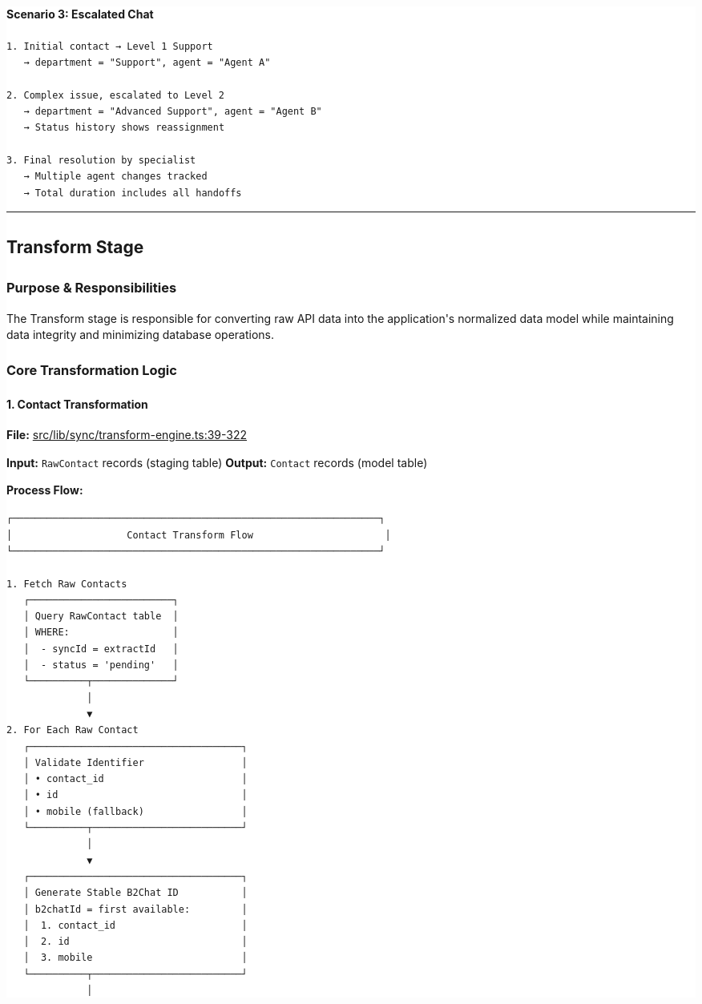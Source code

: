#### Scenario 3: Escalated Chat
```
1. Initial contact → Level 1 Support
   → department = "Support", agent = "Agent A"

2. Complex issue, escalated to Level 2
   → department = "Advanced Support", agent = "Agent B"
   → Status history shows reassignment

3. Final resolution by specialist
   → Multiple agent changes tracked
   → Total duration includes all handoffs
```

---

## Transform Stage

### Purpose & Responsibilities

The Transform stage is responsible for converting raw API data into the application's normalized data model while maintaining data integrity and minimizing database operations.

### Core Transformation Logic

#### 1. Contact Transformation

**File:** [src/lib/sync/transform-engine.ts:39-322](../src/lib/sync/transform-engine.ts#L39-L322)

**Input:** `RawContact` records (staging table)
**Output:** `Contact` records (model table)

**Process Flow:**

```
┌────────────────────────────────────────────────────────────────┐
│                    Contact Transform Flow                       │
└────────────────────────────────────────────────────────────────┘

1. Fetch Raw Contacts
   ┌─────────────────────────┐
   │ Query RawContact table  │
   │ WHERE:                  │
   │  - syncId = extractId   │
   │  - status = 'pending'   │
   └──────────┬──────────────┘
              │
              ▼
2. For Each Raw Contact
   ┌─────────────────────────────────────┐
   │ Validate Identifier                 │
   │ • contact_id                        │
   │ • id                                │
   │ • mobile (fallback)                 │
   └──────────┬──────────────────────────┘
              │
              ▼
   ┌─────────────────────────────────────┐
   │ Generate Stable B2Chat ID           │
   │ b2chatId = first available:         │
   │  1. contact_id                      │
   │  2. id                              │
   │  3. mobile                          │
   └──────────┬──────────────────────────┘
              │
```